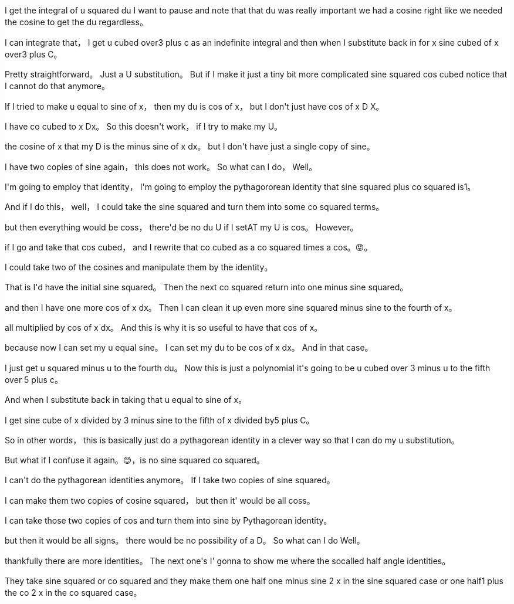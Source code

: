  I get the integral of u squared du I want to pause and note that that du was really important we had a cosine right like we needed the cosine to get the du regardless。

 I can integrate that， I get u cubed over3 plus c as an indefinite integral and then when I substitute back in for x sine cubed of x over3 plus C。

Pretty straightforward。 Just a U substitution。 But if I make it just a tiny bit more complicated sine squared cos cubed notice that I cannot do that anymore。

 If I tried to make u equal to sine of x， then my du is cos of x， but I don't just have cos of x D X。

 I have co cubed to x Dx。 So this doesn't work， if I try to make my U。

 the cosine of x that my D is the minus sine of x dx。 but I don't have just a single copy of sine。

 I have two copies of sine again， this does not work。 So what can I do， Well。

 I'm going to employ that identity， I'm going to employ the pythagororean identity that sine squared plus co squared is1。

 And if I do this， well， I could take the sine squared and turn them into some co squared terms。

 but then everything would be coss， there'd be no du U if I setAT my U is cos。 However。

 if I go and take that cos cubed， and I rewrite that co cubed as a co squared times a cos。😡。

I could take two of the cosines and manipulate them by the identity。

 That is I'd have the initial sine squared。 Then the next co squared return into one minus sine squared。

 and then I have one more cos of x dx。 Then I can clean it up even more sine squared minus sine to the fourth of x。

 all multiplied by cos of x dx。 And this is why it is so useful to have that cos of x。

 because now I can set my u equal sine。 I can set my du to be cos of x dx。 And in that case。

 I just get u squared minus u to the fourth du。 Now this is just a polynomial it's going to be u cubed over 3 minus u to the fifth over 5 plus c。

 And when I substitute back in taking that u equal to sine of x。

 I get sine cube of x divided by 3 minus sine to the fifth of x divided by5 plus C。

 So in other words， this is basically just do a pythagorean identity in a clever way so that I can do my u substitution。

 But what if I confuse it again。😊，is no sine squared co squared。

 I can't do the pythagorean identities anymore。 If I take two copies of sine squared。

 I can make them two copies of cosine squared， but then it' would be all coss。

 I can take those two copies of cos and turn them into sine by Pythagorean identity。

 but then it would be all signs。 there would be no possibility of a D。 So what can I do Well。

 thankfully there are more identities。 The next one's I' gonna to show me where the socalled half angle identities。

 They take sine squared or co squared and they make them one half one minus sine 2 x in the sine squared case or one half1 plus the co 2 x in the co squared case。

